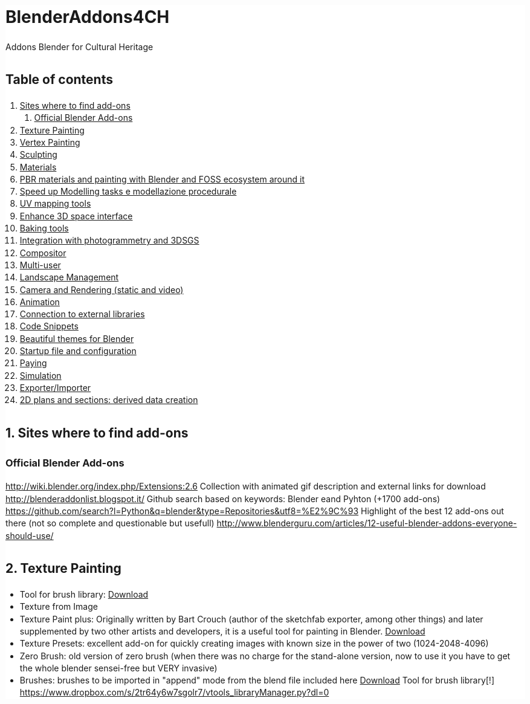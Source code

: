 # BlenderAddons4CH
Addons Blender for Cultural Heritage

## Table of contents

1. [Sites where to find add-ons](#sites_addons)
    1. [Official Blender Add-ons](#sites_official)
2. [Texture Painting](#texture_painting)
3. [Vertex Painting](#vertex_painting)
4. [Sculpting](#sculpting)
5. [Materials](#materials)
6. [PBR materials and painting with Blender and FOSS ecosystem around it](#pbr_materials)
7. [Speed up Modelling tasks e modellazione procedurale](#speedup_modelling)
8. [UV mapping tools](#uv_mapping_tools)
9. [Enhance 3D space interface](#potenziare_interfaccia)
10. [Baking tools](#baking_tools)
11. [Integration with photogrammetry and 3DSGS](#fotogrammetria_integrazione)
12. [Compositor](#compositor)
13. [Multi-user](#multi_user)
14. [Landscape Management](#gestione_paesaggi)
15. [Camera and Rendering (static and video)](#camera_rendering)
16. [Animation](#animation)
17. [Connection to external libraries](#connessione_librerie)
18. [Code Snippets](#code_snippets)
19. [Beautiful themes for Blender](#temi_belli)
20. [Startup file and configuration](#startup_file)
21. [Paying](#acquistati)
22. [Simulation](#simulation)
23. [Exporter/Importer](#exporter_importer)
24. [2D plans and sections: derived data creation](#derived_data)

## 1. Sites where to find add-ons <a name="sites_addons"></a>

### Official Blender Add-ons <a name="sites_official"></a>

http://wiki.blender.org/index.php/Extensions:2.6
Collection with animated gif description and external links for download
http://blenderaddonlist.blogspot.it/
Github search based on keywords: Blender eand Pyhton (+1700 add-ons)
https://github.com/search?l=Python&q=blender&type=Repositories&utf8=%E2%9C%93
Highlight of the best 12 add-ons out there (not so complete and questionable but usefull)
http://www.blenderguru.com/articles/12-useful-blender-addons-everyone-should-use/

## 2. Texture Painting <a name="texture_painting"></a>

- Tool for brush library: [Download](https://www.dropbox.com/s/2tr64y6w7sgolr7/vtools_libraryManager.py?dl=0)
- Texture from Image
- Texture Paint plus: Originally written by Bart Crouch (author of the sketchfab exporter, among other things) and later supplemented by two other artists and developers, it is a useful tool for painting in Blender. [Download](https://github.com/artistCDMJ/texture_paint_plus/archive/master.zip)
- Texture Presets: excellent add-on for quickly creating images with known size in the power of two (1024-2048-4096)
- Zero Brush: old version of zero brush (when there was no charge for the stand-alone version, now to use it you have to get the whole blender sensei-free but VERY invasive)
- Brushes: brushes to be imported in "append" mode from the blend file included here [Download](https://github.com/xrg81/brushes)
Tool for brush library[!]
https://www.dropbox.com/s/2tr64y6w7sgolr7/vtools_libraryManager.py?dl=0
